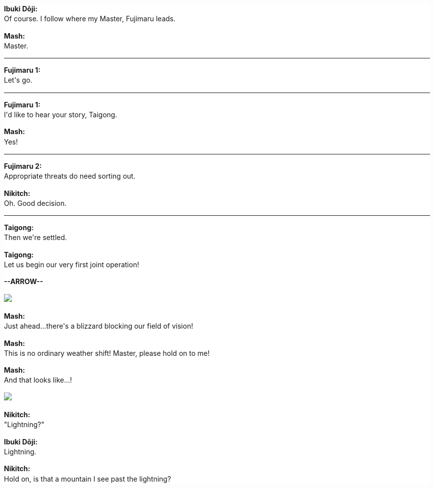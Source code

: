**Ibuki Dōji:**   
Of course. I follow where my Master, Fujimaru leads.  
  
**Mash:**   
Master.  
  
---  
  
**Fujimaru 1:**   
Let's go.  
  
---  
  
**Fujimaru 1:**   
I'd like to hear your story, Taigong.  
  
**Mash:**   
Yes!  
  
---  
  
**Fujimaru 2:**   
Appropriate threats do need sorting out.  
  
**Nikitch:**   
Oh. Good decision.  
  
---  
  
**Taigong:**   
Then we're settled.  
  
**Taigong:**   
Let us begin our very first joint operation!  
  
  
  
**--ARROW--**  
  
![](https://i.imgur.com/X9ImHwV.png)  
  
**Mash:**   
Just ahead...there's a blizzard blocking our field of vision!  
  
**Mash:**   
This is no ordinary weather shift! Master, please hold on to me!  
  
**Mash:**   
And that looks like...!  
  
![](https://i.imgur.com/eDgla91.png)  
  
**Nikitch:**   
"Lightning?"  
  
**Ibuki Dōji:**   
Lightning.  
  
**Nikitch:**   
Hold on, is that a mountain I see past the lightning?  
  